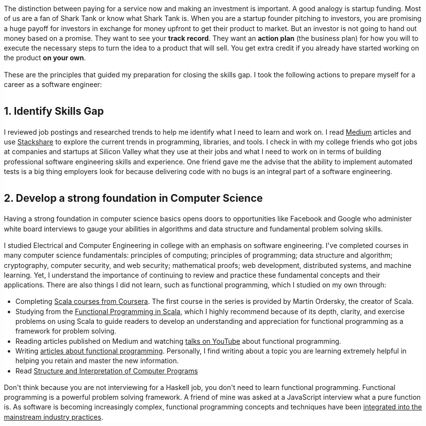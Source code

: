 The distinction between paying for a service now and making an investment is important. A good analogy is startup funding. Most of us are a fan of Shark Tank or know what Shark Tank is. When you are a startup founder pitching to investors, you are promising a huge payoff for investors in exchange for money upfront to get their product to market. But an investor is not going to hand out money based on a promise. They want to see your **track record**. They want an **action plan** (the business plan) for how you will to execute the necessary steps to turn the idea to a product that will sell. You get extra credit if you already have started working on the product **on your own**.

These are the principles that guided my preparation for closing the skills gap. I took the following actions to prepare myself for a career as a software engineer:

## 1. Identify Skills Gap

I reviewed job postings and researched trends to help me identify what I need to learn and work on. I read [Medium](https://medium.com/) articles and use [Stackshare](https://stackshare.io/) to explore the current trends in programming, libraries, and tools. I check in with my college friends who got jobs at companies and startups at Silicon Valley what they use at their jobs and what I need to work on in terms of building professional software engineering skills and experience. One friend gave me the advise that the ability to implement automated tests is a big thing employers look for because delivering code with no bugs is an integral part of a software engineering.

## 2. Develop a strong foundation in Computer Science

Having a strong foundation in computer science basics opens doors to opportunities like Facebook and Google who administer white board interviews to gauge your abilities in algorithms and data structure and fundamental problem solving skills.

I studied Electrical and Computer Engineering in college with an emphasis on software engineering. I've completed courses in many  computer science fundamentals: principles of computing; principles of programming; data structure and algorithm; cryptography, computer security, and web security; mathematical proofs; web development, distributed systems, and machine learning. Yet, I understand the importance of continuing to review and practice these fundamental concepts and their applications. There are also things I did not learn, such as functional programming, which I studied on my own through:

* Completing [Scala courses from Coursera](https://github.com/xiaoyunyang/coursera-scala-specialization). The first course in the series is provided by Martin Ordersky, the creator of Scala.
* Studying from the [Functional Programming in Scala](https://www.amazon.com/Functional-Programming-Scala-Paul-Chiusano/dp/1617290653), which I highly recommend because of its depth, clarity, and exercise problems on using Scala to guide readers to develop an understanding and appreciation for functional programming as a framework for problem solving.
* Reading articles published on Medium and watching [talks on YouTube](https://www.youtube.com/watch?v=E8I19uA-wGY) about functional programming.
* Writing [articles about functional programming](/post/how-functional-programming-promotes-developer-productivity/). Personally, I find writing about a topic you are learning extremely helpful in helping you retain and master the new information.
* Read [Structure and Interpretation of Computer Programs](http://web.mit.edu/alexmv/6.037/sicp.pdf)

Don't think because you are not interviewing for a Haskell job, you don't need to learn functional programming. Functional programming is a powerful problem solving framework. A friend of mine was asked at a JavaScript interview what a pure function is.  As software is becoming increasingly complex, functional programming concepts and techniques have been [integrated into the mainstream industry practices](https://medium.com/javascript-scene/can-you-avoid-functional-programming-as-a-policy-7bd0570bcfb2).
